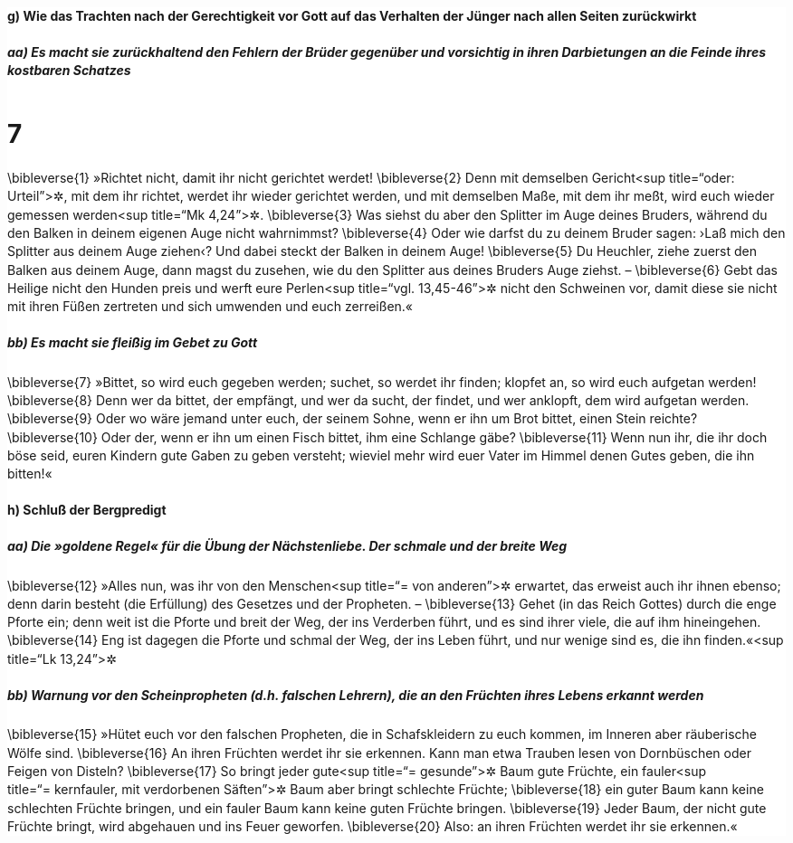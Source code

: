 #### g) Wie das Trachten nach der Gerechtigkeit vor Gott auf das Verhalten der Jünger nach allen Seiten zurückwirkt

##### aa) Es macht sie zurückhaltend den Fehlern der Brüder gegenüber und vorsichtig in ihren Darbietungen an die Feinde ihres kostbaren Schatzes

# 7
\bibleverse{1} »Richtet nicht, damit ihr nicht gerichtet werdet!
\bibleverse{2} Denn mit demselben Gericht<sup title=“oder: Urteil”>&#x2732;</sup>, mit dem ihr richtet, werdet ihr wieder gerichtet werden, und mit demselben Maße, mit dem ihr meßt, wird euch wieder gemessen werden<sup title=“Mk 4,24”>&#x2732;</sup>.
\bibleverse{3} Was siehst du aber den Splitter im Auge deines Bruders, während du den Balken in deinem eigenen Auge nicht wahrnimmst?
\bibleverse{4} Oder wie darfst du zu deinem Bruder sagen: ›Laß mich den Splitter aus deinem Auge ziehen‹? Und dabei steckt der Balken in deinem Auge!
\bibleverse{5} Du Heuchler, ziehe zuerst den Balken aus deinem Auge, dann magst du zusehen, wie du den Splitter aus deines Bruders Auge ziehst. –
\bibleverse{6} Gebt das Heilige nicht den Hunden preis und werft eure Perlen<sup title=“vgl. 13,45-46”>&#x2732;</sup> nicht den Schweinen vor, damit diese sie nicht mit ihren Füßen zertreten und sich umwenden und euch zerreißen.«

##### bb) Es macht sie fleißig im Gebet zu Gott

\bibleverse{7} »Bittet, so wird euch gegeben werden; suchet, so werdet ihr finden; klopfet an, so wird euch aufgetan werden!
\bibleverse{8} Denn wer da bittet, der empfängt, und wer da sucht, der findet, und wer anklopft, dem wird aufgetan werden.
\bibleverse{9} Oder wo wäre jemand unter euch, der seinem Sohne, wenn er ihn um Brot bittet, einen Stein reichte?
\bibleverse{10} Oder der, wenn er ihn um einen Fisch bittet, ihm eine Schlange gäbe?
\bibleverse{11} Wenn nun ihr, die ihr doch böse seid, euren Kindern gute Gaben zu geben versteht; wieviel mehr wird euer Vater im Himmel denen Gutes geben, die ihn bitten!«

#### h) Schluß der Bergpredigt

##### aa) Die »goldene Regel« für die Übung der Nächstenliebe. Der schmale und der breite Weg

\bibleverse{12} »Alles nun, was ihr von den Menschen<sup title=“= von anderen”>&#x2732;</sup> erwartet, das erweist auch ihr ihnen ebenso; denn darin besteht (die Erfüllung) des Gesetzes und der Propheten. –
\bibleverse{13} Gehet (in das Reich Gottes) durch die enge Pforte ein; denn weit ist die Pforte und breit der Weg, der ins Verderben führt, und es sind ihrer viele, die auf ihm hineingehen.
\bibleverse{14} Eng ist dagegen die Pforte und schmal der Weg, der ins Leben führt, und nur wenige sind es, die ihn finden.«<sup title=“Lk 13,24”>&#x2732;</sup>

##### bb) Warnung vor den Scheinpropheten (d.h. falschen Lehrern), die an den Früchten ihres Lebens erkannt werden

\bibleverse{15} »Hütet euch vor den falschen Propheten, die in Schafskleidern zu euch kommen, im Inneren aber räuberische Wölfe sind.
\bibleverse{16} An ihren Früchten werdet ihr sie erkennen. Kann man etwa Trauben lesen von Dornbüschen oder Feigen von Disteln?
\bibleverse{17} So bringt jeder gute<sup title=“= gesunde”>&#x2732;</sup> Baum gute Früchte, ein fauler<sup title=“= kernfauler, mit verdorbenen Säften”>&#x2732;</sup> Baum aber bringt schlechte Früchte;
\bibleverse{18} ein guter Baum kann keine schlechten Früchte bringen, und ein fauler Baum kann keine guten Früchte bringen.
\bibleverse{19} Jeder Baum, der nicht gute Früchte bringt, wird abgehauen und ins Feuer geworfen.
\bibleverse{20} Also: an ihren Früchten werdet ihr sie erkennen.«
